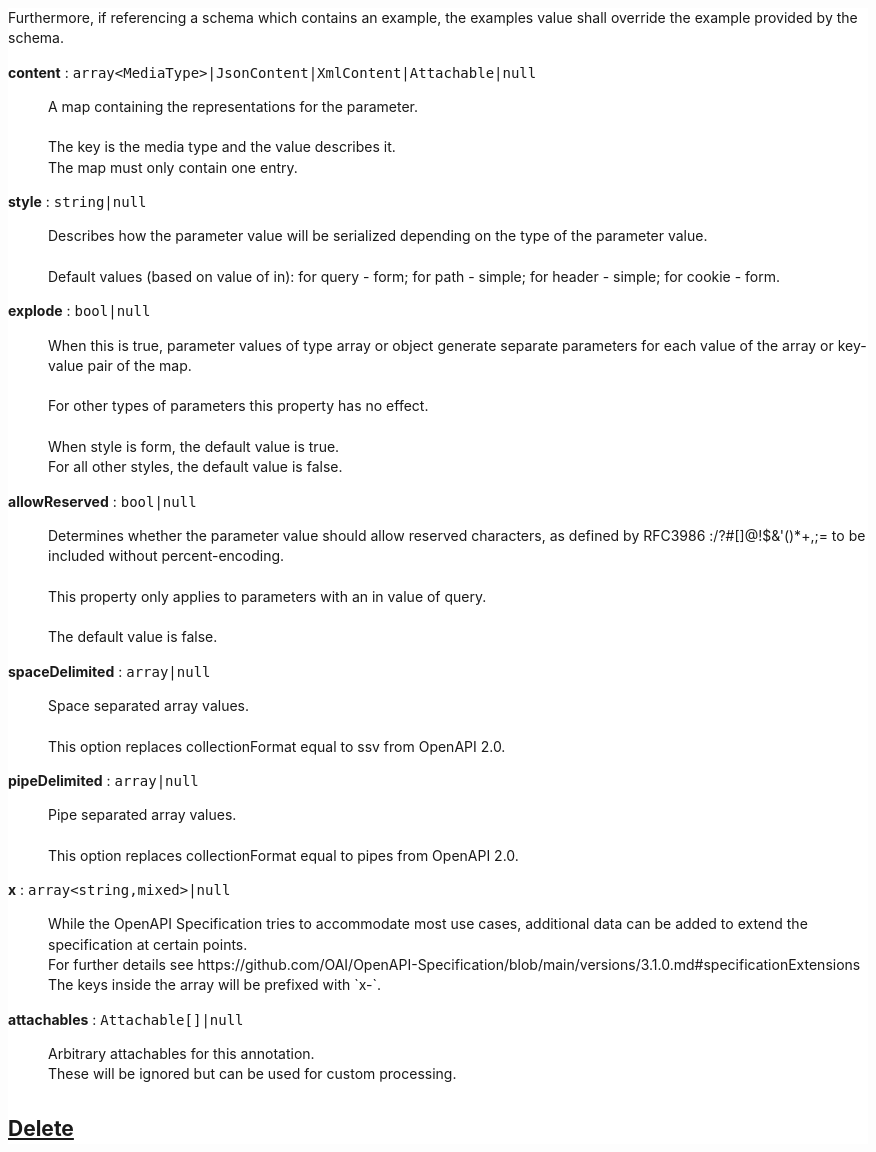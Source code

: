 Furthermore, if referencing a schema which contains an example, the examples value shall override the example provided by the schema.</p></dd>
  <dt><strong>content</strong> : <span style="font-family: monospace;">array&lt;MediaType&gt;|JsonContent|XmlContent|Attachable|null</span></dt>
  <dd><p>A map containing the representations for the parameter.<br />
<br />
The key is the media type and the value describes it.<br />
The map must only contain one entry.</p></dd>
  <dt><strong>style</strong> : <span style="font-family: monospace;">string|null</span></dt>
  <dd><p>Describes how the parameter value will be serialized depending on the type of the parameter value.<br />
<br />
Default values (based on value of in): for query - form; for path - simple; for header - simple; for cookie - form.</p></dd>
  <dt><strong>explode</strong> : <span style="font-family: monospace;">bool|null</span></dt>
  <dd><p>When this is true, parameter values of type array or object generate separate parameters for each value of the array or key-value pair of the map.<br />
<br />
For other types of parameters this property has no effect.<br />
<br />
When style is form, the default value is true.<br />
For all other styles, the default value is false.</p></dd>
  <dt><strong>allowReserved</strong> : <span style="font-family: monospace;">bool|null</span></dt>
  <dd><p>Determines whether the parameter value should allow reserved characters, as defined by RFC3986 :/?#[]@!$&'()*+,;= to be included without percent-encoding.<br />
<br />
This property only applies to parameters with an in value of query.<br />
<br />
The default value is false.</p></dd>
  <dt><strong>spaceDelimited</strong> : <span style="font-family: monospace;">array|null</span></dt>
  <dd><p>Space separated array values.<br />
<br />
This option replaces collectionFormat equal to ssv from OpenAPI 2.0.</p></dd>
  <dt><strong>pipeDelimited</strong> : <span style="font-family: monospace;">array|null</span></dt>
  <dd><p>Pipe separated array values.<br />
<br />
This option replaces collectionFormat equal to pipes from OpenAPI 2.0.</p></dd>
  <dt><strong>x</strong> : <span style="font-family: monospace;">array&lt;string,mixed&gt;|null</span></dt>
  <dd><p>While the OpenAPI Specification tries to accommodate most use cases, additional data can be added to extend the specification at certain points.<br />
For further details see https://github.com/OAI/OpenAPI-Specification/blob/main/versions/3.1.0.md#specificationExtensions<br />
The keys inside the array will be prefixed with `x-`.</p></dd>
  <dt><strong>attachables</strong> : <span style="font-family: monospace;">Attachable[]|null</span></dt>
  <dd><p>Arbitrary attachables for this annotation.<br />
These will be ignored but can be used for custom processing.</p></dd>
</dl>

## [Delete](https://github.com/zircote/swagger-php/tree/master/src/Attributes/Delete.php)
